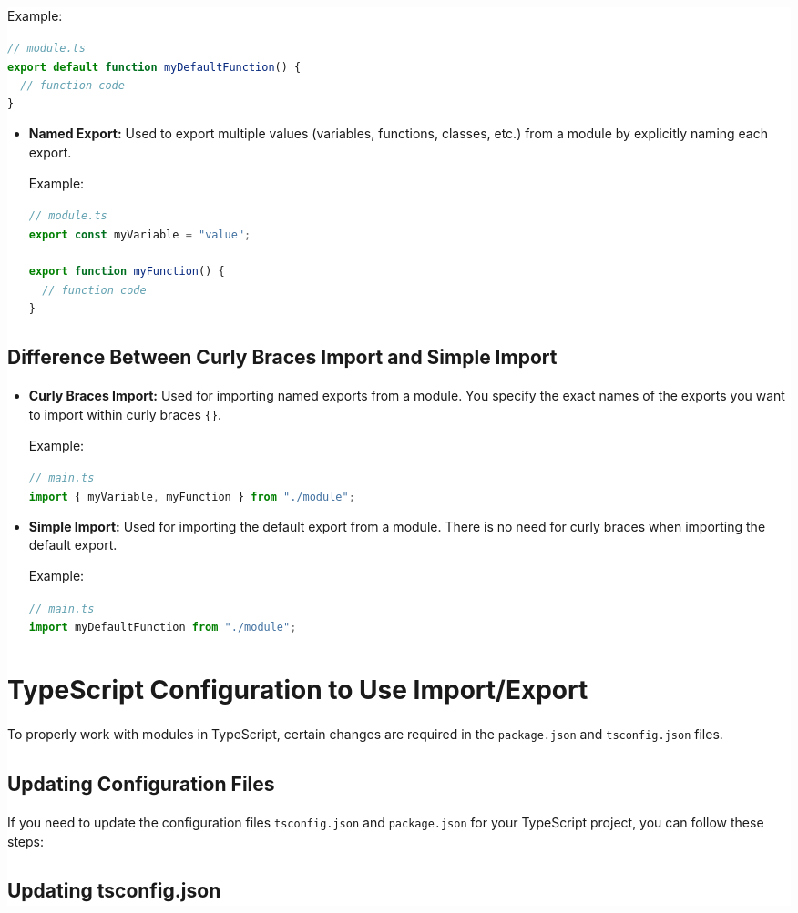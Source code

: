   Example:

  ```typescript
  // module.ts
  export default function myDefaultFunction() {
    // function code
  }
  ```

- **Named Export:** Used to export multiple values (variables, functions, classes, etc.) from a module by explicitly naming each export.

  Example:

  ```typescript
  // module.ts
  export const myVariable = "value";

  export function myFunction() {
    // function code
  }
  ```

## Difference Between Curly Braces Import and Simple Import

- **Curly Braces Import:** Used for importing named exports from a module. You specify the exact names of the exports you want to import within curly braces `{}`.

  Example:

  ```typescript
  // main.ts
  import { myVariable, myFunction } from "./module";
  ```

- **Simple Import:** Used for importing the default export from a module. There is no need for curly braces when importing the default export.

  Example:

  ```typescript
  // main.ts
  import myDefaultFunction from "./module";
  ```


# TypeScript Configuration to Use Import/Export

To properly work with modules in TypeScript, certain changes are required in the `package.json` and `tsconfig.json` files.

## Updating Configuration Files

If you need to update the configuration files `tsconfig.json` and `package.json` for your TypeScript project, you can follow these steps:

## Updating tsconfig.json
